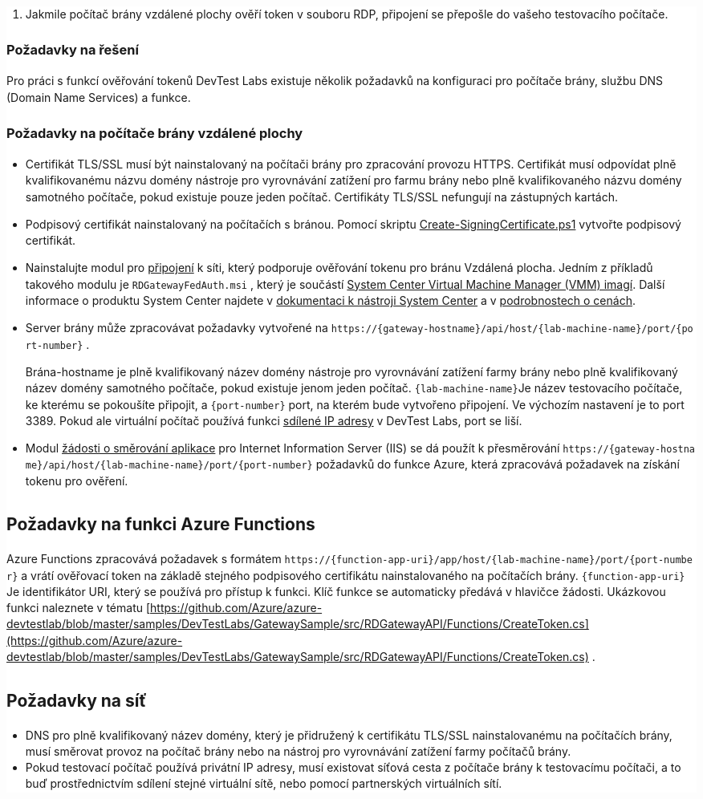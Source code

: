 1. Jakmile počítač brány vzdálené plochy ověří token v souboru RDP, připojení se přepošle do vašeho testovacího počítače.

### <a name="solution-requirements"></a>Požadavky na řešení
Pro práci s funkcí ověřování tokenů DevTest Labs existuje několik požadavků na konfiguraci pro počítače brány, službu DNS (Domain Name Services) a funkce.

### <a name="requirements-for-remote-desktop-gateway-machines"></a>Požadavky na počítače brány vzdálené plochy
- Certifikát TLS/SSL musí být nainstalovaný na počítači brány pro zpracování provozu HTTPS. Certifikát musí odpovídat plně kvalifikovanému názvu domény nástroje pro vyrovnávání zatížení pro farmu brány nebo plně kvalifikovaného názvu domény samotného počítače, pokud existuje pouze jeden počítač. Certifikáty TLS/SSL nefungují na zástupných kartách.  
- Podpisový certifikát nainstalovaný na počítačích s bránou. Pomocí skriptu [Create-SigningCertificate.ps1](https://github.com/Azure/azure-devtestlab/blob/master/samples/DevTestLabs/GatewaySample/tools/Create-SigningCertificate.ps1) vytvořte podpisový certifikát.
- Nainstalujte modul pro [připojení](https://code.msdn.microsoft.com/windowsdesktop/Remote-Desktop-Gateway-517d6273) k síti, který podporuje ověřování tokenu pro bránu Vzdálená plocha. Jedním z příkladů takového modulu je `RDGatewayFedAuth.msi` , který je součástí [System Center Virtual Machine Manager (VMM) imagí](/system-center/vmm/install-console?view=sc-vmm-1807). Další informace o produktu System Center najdete v [dokumentaci k nástroji System Center](/system-center/) a v [podrobnostech o cenách](https://www.microsoft.com/cloud-platform/system-center-pricing).  
- Server brány může zpracovávat požadavky vytvořené na `https://{gateway-hostname}/api/host/{lab-machine-name}/port/{port-number}` .

    Brána-hostname je plně kvalifikovaný název domény nástroje pro vyrovnávání zatížení farmy brány nebo plně kvalifikovaný název domény samotného počítače, pokud existuje jenom jeden počítač. `{lab-machine-name}`Je název testovacího počítače, ke kterému se pokoušíte připojit, a `{port-number}` port, na kterém bude vytvořeno připojení.  Ve výchozím nastavení je to port 3389.  Pokud ale virtuální počítač používá funkci [sdílené IP adresy](devtest-lab-shared-ip.md) v DevTest Labs, port se liší.
- Modul [žádosti o směrování aplikace](/iis/extensions/planning-for-arr/using-the-application-request-routing-module) pro Internet Information Server (IIS) se dá použít k přesměrování `https://{gateway-hostname}/api/host/{lab-machine-name}/port/{port-number}` požadavků do funkce Azure, která zpracovává požadavek na získání tokenu pro ověření.


## <a name="requirements-for-azure-function"></a>Požadavky na funkci Azure Functions
Azure Functions zpracovává požadavek s formátem `https://{function-app-uri}/app/host/{lab-machine-name}/port/{port-number}` a vrátí ověřovací token na základě stejného podpisového certifikátu nainstalovaného na počítačích brány. `{function-app-uri}`Je identifikátor URI, který se používá pro přístup k funkci. Klíč funkce se automaticky předává v hlavičce žádosti. Ukázkovou funkci naleznete v tématu [https://github.com/Azure/azure-devtestlab/blob/master/samples/DevTestLabs/GatewaySample/src/RDGatewayAPI/Functions/CreateToken.cs](https://github.com/Azure/azure-devtestlab/blob/master/samples/DevTestLabs/GatewaySample/src/RDGatewayAPI/Functions/CreateToken.cs) . 


## <a name="requirements-for-network"></a>Požadavky na síť

- DNS pro plně kvalifikovaný název domény, který je přidružený k certifikátu TLS/SSL nainstalovanému na počítačích brány, musí směrovat provoz na počítač brány nebo na nástroj pro vyrovnávání zatížení farmy počítačů brány.
- Pokud testovací počítač používá privátní IP adresy, musí existovat síťová cesta z počítače brány k testovacímu počítači, a to buď prostřednictvím sdílení stejné virtuální sítě, nebo pomocí partnerských virtuálních sítí.
